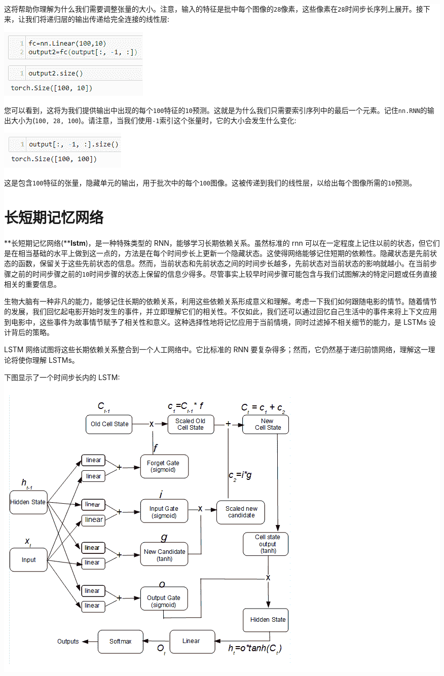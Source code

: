 这将帮助你理解为什么我们需要调整张量的大小。注意，输入的特征是批中每个图像的`28`像素，这些像素在`28`时间步长序列上展开。接下来，让我们将递归层的输出传递给完全连接的线性层:

![](img/51843d49-3dd9-46f3-8ad6-5f898419c92e.png)

您可以看到，这将为我们提供输出中出现的每个`100`特征的`10`预测。这就是为什么我们只需要索引序列中的最后一个元素。记住`nn.RNN`的输出大小为(`100, 28, 100`)。请注意，当我们使用`-1`索引这个张量时，它的大小会发生什么变化:

![](img/c4eb2a84-ea32-4a76-9483-38538e42e7ad.png)

这是包含`100`特征的张量，隐藏单元的输出，用于批次中的每个`100`图像。这被传递到我们的线性层，以给出每个图像所需的`10`预测。

<title>Long short-term memory networks</title> 

# 长短期记忆网络

**长短期记忆网络(****lstm**)，是一种特殊类型的 RNN，能够学习长期依赖关系。虽然标准的 rnn 可以在一定程度上记住以前的状态，但它们是在相当基础的水平上做到这一点的，方法是在每个时间步长上更新一个隐藏状态。这使得网络能够记住短期的依赖性。隐藏状态是先前状态的函数，保留关于这些先前状态的信息。然而，当前状态和先前状态之间的时间步长越多，先前状态对当前状态的影响就越小。在当前步骤之前的时间步骤之前的`10`时间步骤的状态上保留的信息少得多。尽管事实上较早时间步骤可能包含与我们试图解决的特定问题或任务直接相关的重要信息。

生物大脑有一种非凡的能力，能够记住长期的依赖关系，利用这些依赖关系形成意义和理解。考虑一下我们如何跟随电影的情节。随着情节的发展，我们回忆起电影开始时发生的事件，并立即理解它们的相关性。不仅如此，我们还可以通过回忆自己生活中的事件来将上下文应用到电影中，这些事件为故事情节赋予了相关性和意义。这种选择性地将记忆应用于当前情境，同时过滤掉不相关细节的能力，是 LSTMs 设计背后的策略。

LSTM 网络试图将这些长期依赖关系整合到一个人工网络中。它比标准的 RNN 要复杂得多；然而，它仍然基于递归前馈网络，理解这一理论将使你理解 LSTMs。

下图显示了一个时间步长内的 LSTM:

![](img/3fd63014-2c20-4b17-b7a2-ea6d998a8054.png)
